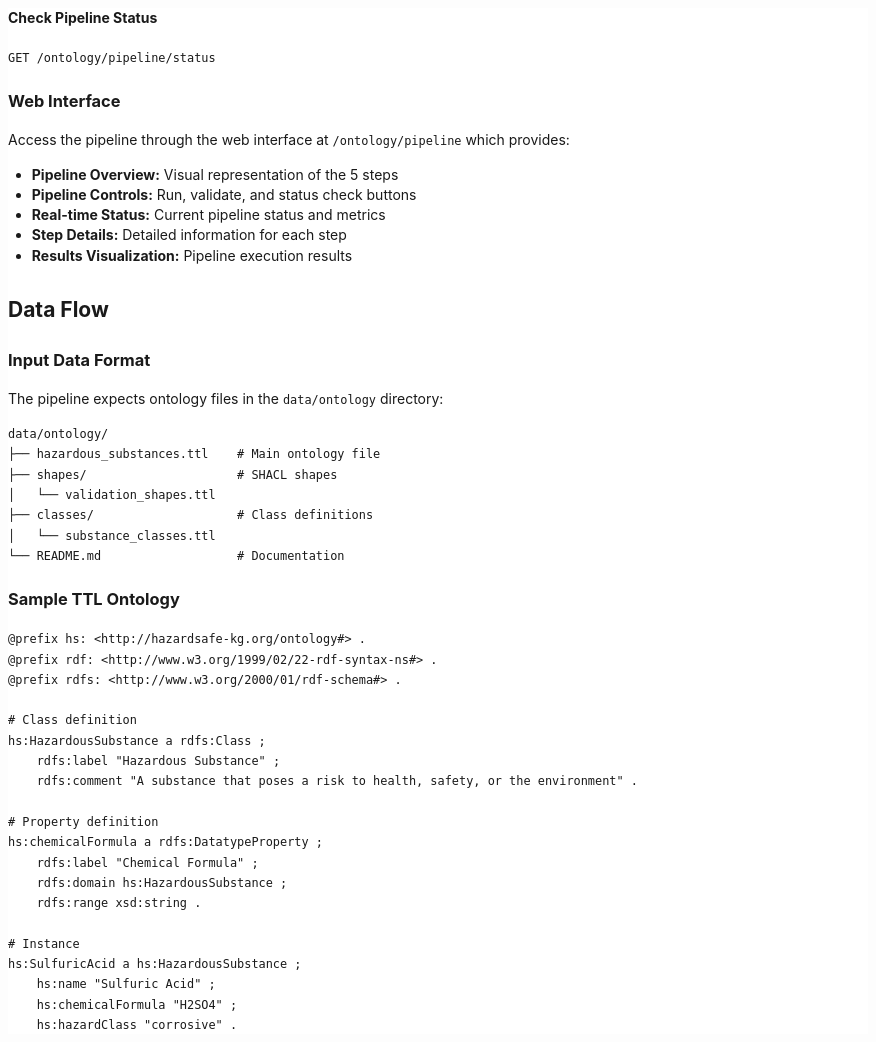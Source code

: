 #### Check Pipeline Status
```http
GET /ontology/pipeline/status
```

### Web Interface

Access the pipeline through the web interface at `/ontology/pipeline` which provides:

- **Pipeline Overview:** Visual representation of the 5 steps
- **Pipeline Controls:** Run, validate, and status check buttons
- **Real-time Status:** Current pipeline status and metrics
- **Step Details:** Detailed information for each step
- **Results Visualization:** Pipeline execution results

## Data Flow

### Input Data Format
The pipeline expects ontology files in the `data/ontology` directory:

```
data/ontology/
├── hazardous_substances.ttl    # Main ontology file
├── shapes/                     # SHACL shapes
│   └── validation_shapes.ttl
├── classes/                    # Class definitions
│   └── substance_classes.ttl
└── README.md                   # Documentation
```

### Sample TTL Ontology
```turtle
@prefix hs: <http://hazardsafe-kg.org/ontology#> .
@prefix rdf: <http://www.w3.org/1999/02/22-rdf-syntax-ns#> .
@prefix rdfs: <http://www.w3.org/2000/01/rdf-schema#> .

# Class definition
hs:HazardousSubstance a rdfs:Class ;
    rdfs:label "Hazardous Substance" ;
    rdfs:comment "A substance that poses a risk to health, safety, or the environment" .

# Property definition
hs:chemicalFormula a rdfs:DatatypeProperty ;
    rdfs:label "Chemical Formula" ;
    rdfs:domain hs:HazardousSubstance ;
    rdfs:range xsd:string .

# Instance
hs:SulfuricAcid a hs:HazardousSubstance ;
    hs:name "Sulfuric Acid" ;
    hs:chemicalFormula "H2SO4" ;
    hs:hazardClass "corrosive" .
```
